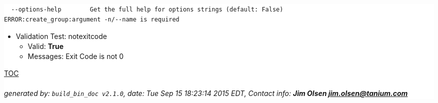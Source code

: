 ```
  --options-help        Get the full help for options strings (default: False)
ERROR:create_group:argument -n/--name is required
```

  * Validation Test: notexitcode
    * Valid: **True**
    * Messages: Exit Code is not 0



[TOC](#user-content-toc)


###### generated by: `build_bin_doc v2.1.0`, date: Tue Sep 15 18:23:14 2015 EDT, Contact info: **Jim Olsen <jim.olsen@tanium.com>**